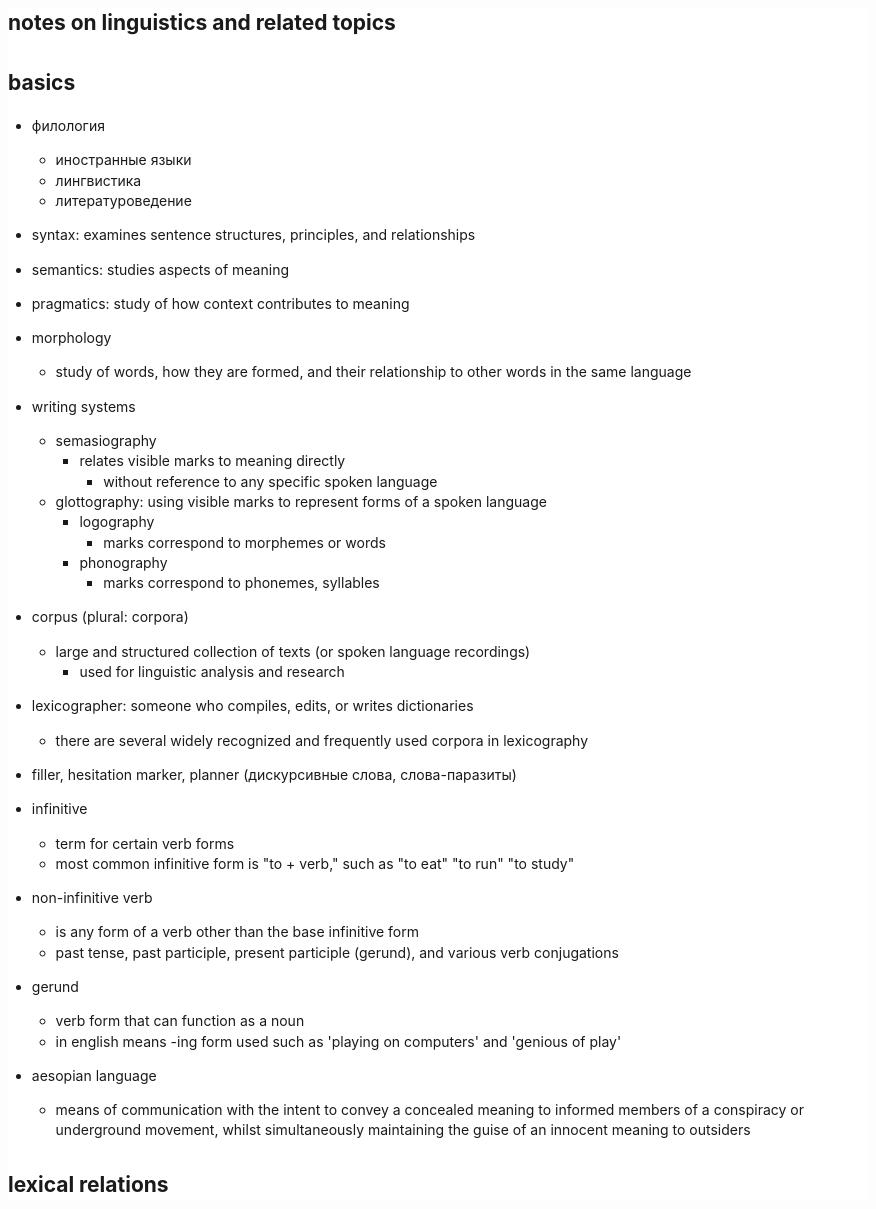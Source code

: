## notes on linguistics and related topics

## basics

- филология
  - иностранные языки
  - лингвистика
  - литературоведение

- syntax: examines sentence structures, principles, and relationships
- semantics: studies aspects of meaning
- pragmatics: study of how context contributes to meaning
- morphology
  - study of words, how they are formed, and their relationship to other words in the same language

- writing systems
  - semasiography
    - relates visible marks to meaning directly 
      - without reference to any specific spoken language
  - glottography: using visible marks to represent forms of a spoken language
    - logography
      - marks correspond to morphemes or words
    - phonography
      - marks correspond to phonemes, syllables

- corpus (plural: corpora)
  - large and structured collection of texts (or spoken language recordings) 
    - used for linguistic analysis and research

- lexicographer: someone who compiles, edits, or writes dictionaries
  - there are several widely recognized and frequently used corpora in lexicography

- filler, hesitation marker, planner (дискурсивные слова, слова-паразиты)

- infinitive
  - term for certain verb forms
  - most common infinitive form is "to + verb," such as "to eat" "to run" "to study" 

- non-infinitive verb
  - is any form of a verb other than the base infinitive form
  - past tense, past participle, present participle (gerund), and various verb conjugations

- gerund
  - verb form that can function as a noun
  - in english means -ing form used such as 'playing on computers' and 'genious of play'

- aesopian language
  - means of communication with the intent to convey a concealed meaning to informed members of a conspiracy or underground movement, whilst simultaneously maintaining the guise of an innocent meaning to outsiders



## lexical relations
